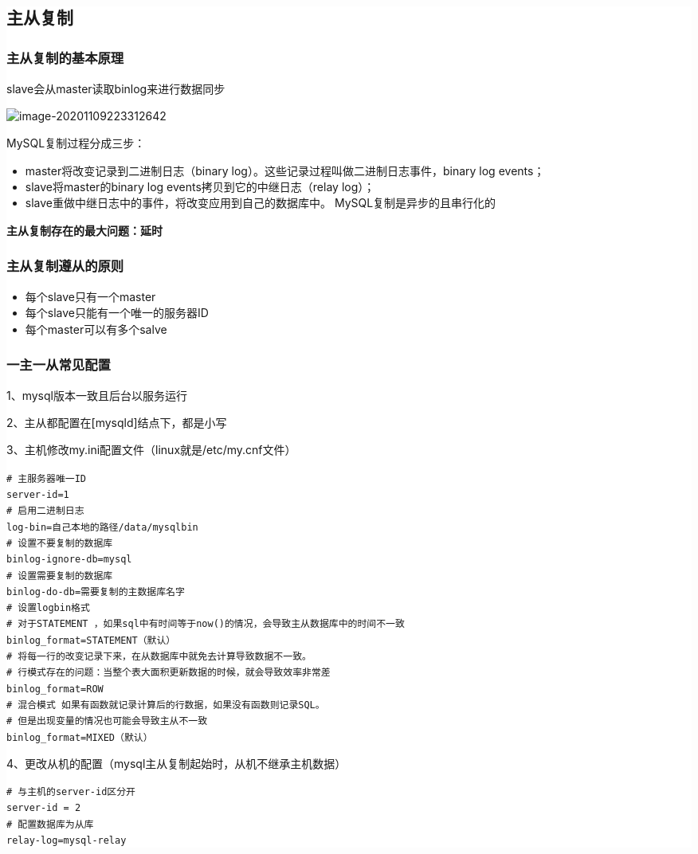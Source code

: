 

## 主从复制

### 主从复制的基本原理

slave会从master读取binlog来进行数据同步

![image-20201109223312642](G:\javaProject\JavaStudy\document\image\mysql\主从复制原理图.png)

MySQL复制过程分成三步：

- master将改变记录到二进制日志（binary log）。这些记录过程叫做二进制日志事件，binary log events；
- slave将master的binary log events拷贝到它的中继日志（relay log）；
- slave重做中继日志中的事件，将改变应用到自己的数据库中。 MySQL复制是异步的且串行化的

**主从复制存在的最大问题：延时**

### 主从复制遵从的原则

- 每个slave只有一个master
- 每个slave只能有一个唯一的服务器ID
- 每个master可以有多个salve

### 一主一从常见配置

1、mysql版本一致且后台以服务运行

2、主从都配置在[mysqld]结点下，都是小写

3、主机修改my.ini配置文件（linux就是/etc/my.cnf文件）

```shell
# 主服务器唯一ID
server-id=1
# 启用二进制日志
log-bin=自己本地的路径/data/mysqlbin
# 设置不要复制的数据库
binlog-ignore-db=mysql
# 设置需要复制的数据库
binlog-do-db=需要复制的主数据库名字
# 设置logbin格式
# 对于STATEMENT ，如果sql中有时间等于now()的情况，会导致主从数据库中的时间不一致
binlog_format=STATEMENT（默认）
# 将每一行的改变记录下来，在从数据库中就免去计算导致数据不一致。
# 行模式存在的问题：当整个表大面积更新数据的时候，就会导致效率非常差
binlog_format=ROW
# 混合模式 如果有函数就记录计算后的行数据，如果没有函数则记录SQL。
# 但是出现变量的情况也可能会导致主从不一致
binlog_format=MIXED（默认）
```

4、更改从机的配置（mysql主从复制起始时，从机不继承主机数据）

```shell
# 与主机的server-id区分开
server-id = 2
# 配置数据库为从库
relay-log=mysql-relay
```
